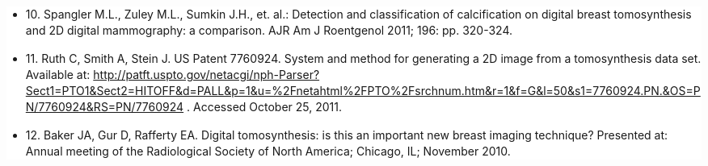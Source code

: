 - 10\. Spangler M.L., Zuley M.L., Sumkin J.H., et. al.: Detection and classification of calcification on digital breast tomosynthesis and 2D digital mammography: a comparison. AJR Am J Roentgenol 2011; 196: pp. 320-324.


- 11\.  Ruth C, Smith A, Stein J. US Patent 7760924. System and method for generating a 2D image from a tomosynthesis data set. Available at:  http://patft.uspto.gov/netacgi/nph-Parser?Sect1=PTO1&Sect2=HITOFF&d=PALL&p=1&u=%2Fnetahtml%2FPTO%2Fsrchnum.htm&r=1&f=G&l=50&s1=7760924.PN.&OS=PN/7760924&RS=PN/7760924  . Accessed October 25, 2011.


- 12\.  Baker JA, Gur D, Rafferty EA. Digital tomosynthesis: is this an important new breast imaging technique? Presented at: Annual meeting of the Radiological Society of North America; Chicago, IL; November 2010.